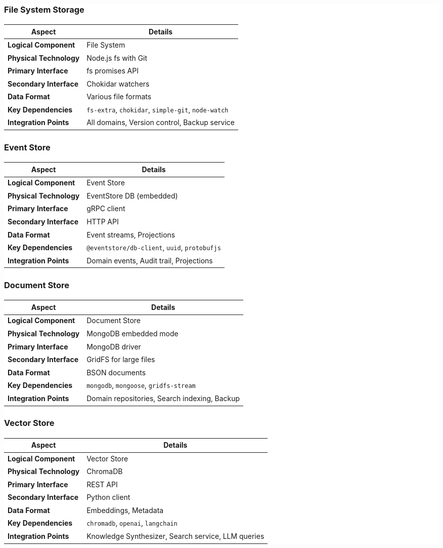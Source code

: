 ### File System Storage
| Aspect | Details |
|--------|---------|
| **Logical Component** | File System |
| **Physical Technology** | Node.js fs with Git |
| **Primary Interface** | fs promises API |
| **Secondary Interface** | Chokidar watchers |
| **Data Format** | Various file formats |
| **Key Dependencies** | `fs-extra`, `chokidar`, `simple-git`, `node-watch` |
| **Integration Points** | All domains, Version control, Backup service |

### Event Store
| Aspect | Details |
|--------|---------|
| **Logical Component** | Event Store |
| **Physical Technology** | EventStore DB (embedded) |
| **Primary Interface** | gRPC client |
| **Secondary Interface** | HTTP API |
| **Data Format** | Event streams, Projections |
| **Key Dependencies** | `@eventstore/db-client`, `uuid`, `protobufjs` |
| **Integration Points** | Domain events, Audit trail, Projections |

### Document Store
| Aspect | Details |
|--------|---------|
| **Logical Component** | Document Store |
| **Physical Technology** | MongoDB embedded mode |
| **Primary Interface** | MongoDB driver |
| **Secondary Interface** | GridFS for large files |
| **Data Format** | BSON documents |
| **Key Dependencies** | `mongodb`, `mongoose`, `gridfs-stream` |
| **Integration Points** | Domain repositories, Search indexing, Backup |

### Vector Store
| Aspect | Details |
|--------|---------|
| **Logical Component** | Vector Store |
| **Physical Technology** | ChromaDB |
| **Primary Interface** | REST API |
| **Secondary Interface** | Python client |
| **Data Format** | Embeddings, Metadata |
| **Key Dependencies** | `chromadb`, `openai`, `langchain` |
| **Integration Points** | Knowledge Synthesizer, Search service, LLM queries |
